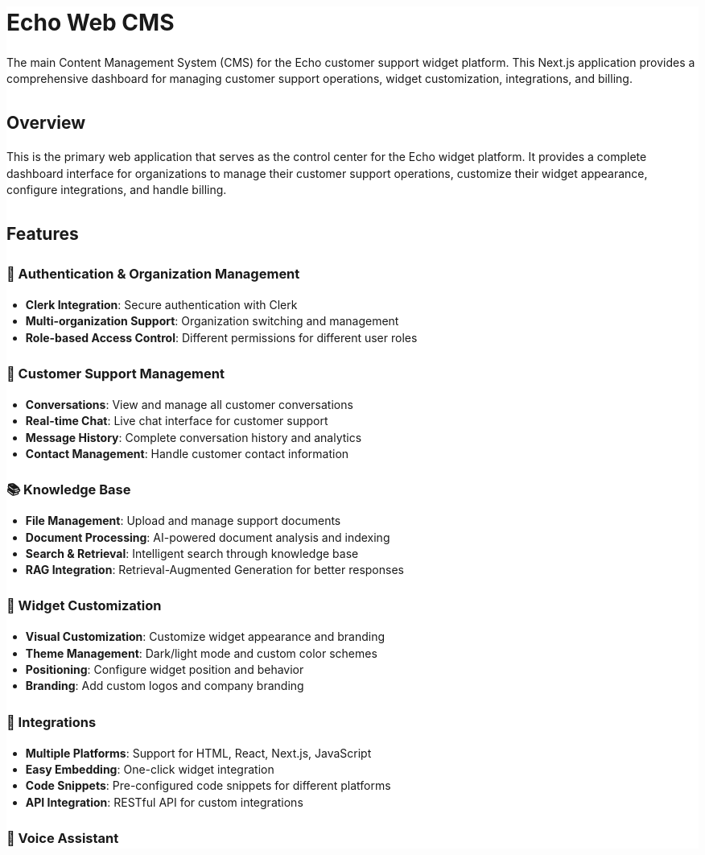 # Echo Web CMS

The main Content Management System (CMS) for the Echo customer support widget platform. This Next.js application provides a comprehensive dashboard for managing customer support operations, widget customization, integrations, and billing.

## Overview

This is the primary web application that serves as the control center for the Echo widget platform. It provides a complete dashboard interface for organizations to manage their customer support operations, customize their widget appearance, configure integrations, and handle billing.

## Features

### 🔐 Authentication & Organization Management

- **Clerk Integration**: Secure authentication with Clerk
- **Multi-organization Support**: Organization switching and management
- **Role-based Access Control**: Different permissions for different user roles

### 💬 Customer Support Management

- **Conversations**: View and manage all customer conversations
- **Real-time Chat**: Live chat interface for customer support
- **Message History**: Complete conversation history and analytics
- **Contact Management**: Handle customer contact information

### 📚 Knowledge Base

- **File Management**: Upload and manage support documents
- **Document Processing**: AI-powered document analysis and indexing
- **Search & Retrieval**: Intelligent search through knowledge base
- **RAG Integration**: Retrieval-Augmented Generation for better responses

### 🎨 Widget Customization

- **Visual Customization**: Customize widget appearance and branding
- **Theme Management**: Dark/light mode and custom color schemes
- **Positioning**: Configure widget position and behavior
- **Branding**: Add custom logos and company branding

### 🔌 Integrations

- **Multiple Platforms**: Support for HTML, React, Next.js, JavaScript
- **Easy Embedding**: One-click widget integration
- **Code Snippets**: Pre-configured code snippets for different platforms
- **API Integration**: RESTful API for custom integrations

### 🎤 Voice Assistant
